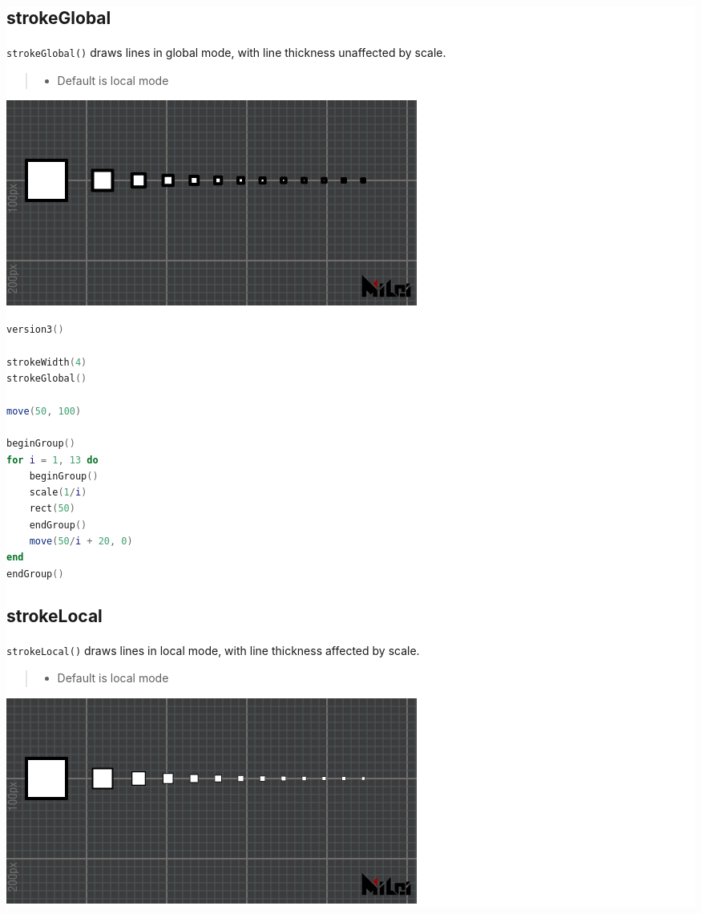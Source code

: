 ## strokeGlobal

`strokeGlobal()` draws lines in global mode, with line thickness unaffected by scale.
> - Default is local mode

![result_of_below](funcex/output_00059.png)

```lua:strokeGlobal.lua
version3()

strokeWidth(4)
strokeGlobal()

move(50, 100)

beginGroup()
for i = 1, 13 do
    beginGroup()
    scale(1/i)
    rect(50)
    endGroup()
    move(50/i + 20, 0)
end
endGroup()
```

## strokeLocal

`strokeLocal()` draws lines in local mode, with line thickness affected by scale.
> - Default is local mode

![result_of_below](funcex/output_00060.png)
